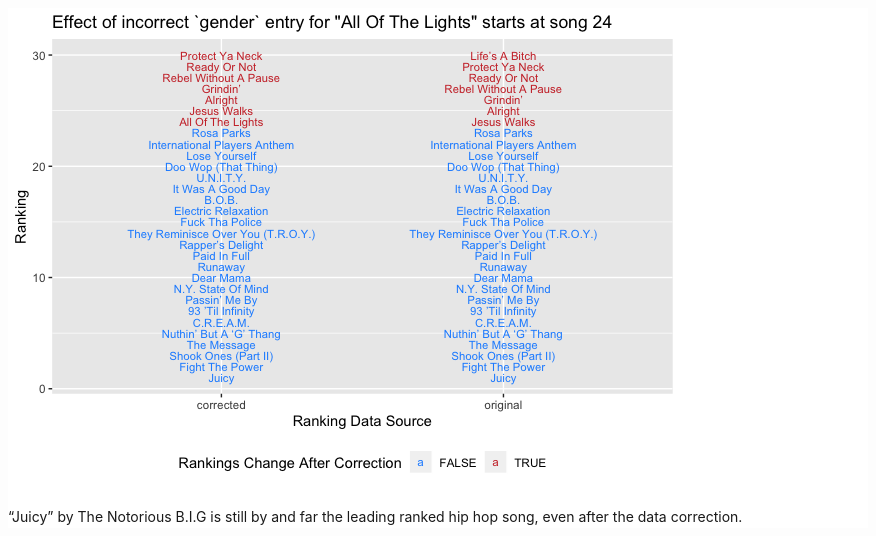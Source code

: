![](hip_hop_rankings_files/figure-gfm/unnamed-chunk-22-1.png)

“Juicy” by The Notorious B.I.G is still by and far the leading ranked
hip hop song, even after the data correction.
